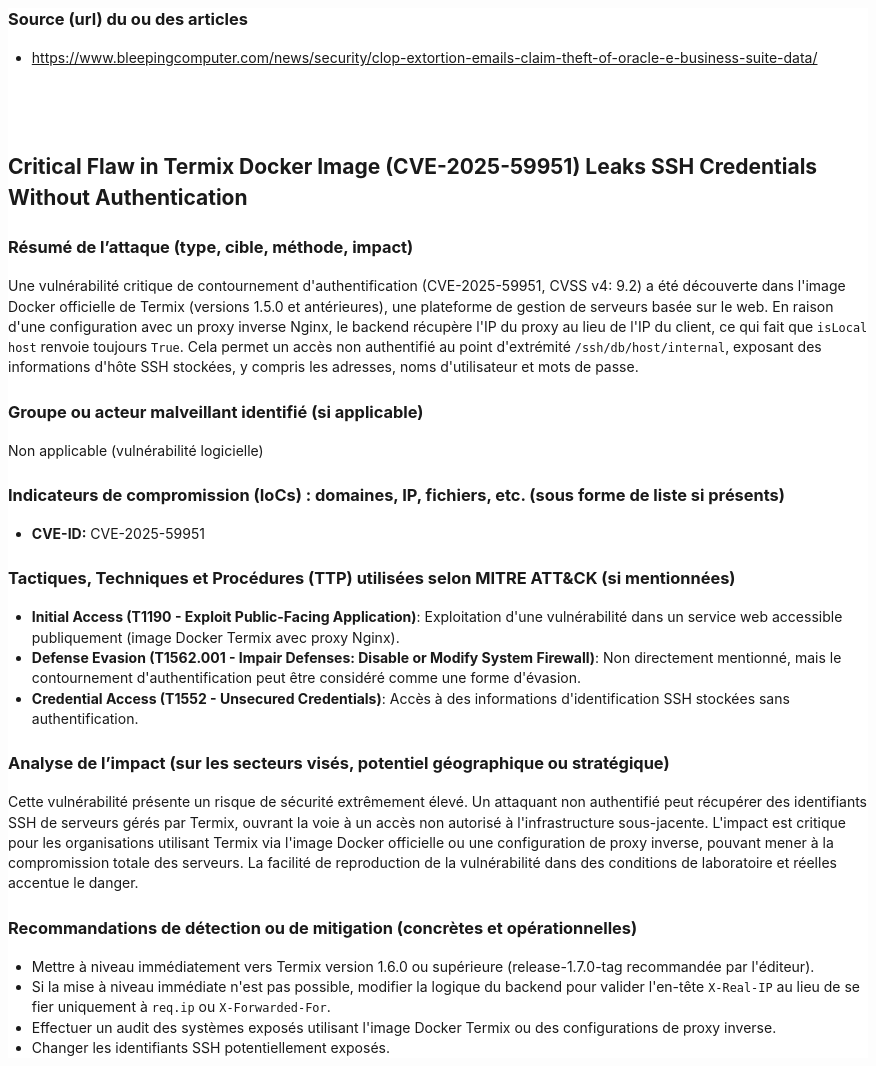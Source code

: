 ### Source (url) du ou des articles
*   https://www.bleepingcomputer.com/news/security/clop-extortion-emails-claim-theft-of-oracle-e-business-suite-data/

<br>
<br>

<div id="critical-flaw-in-termix-docker-image-cve-2025-59951-leaks-ssh-credentials-without-authentication"></div>

## Critical Flaw in Termix Docker Image (CVE-2025-59951) Leaks SSH Credentials Without Authentication

### Résumé de l’attaque (type, cible, méthode, impact)
Une vulnérabilité critique de contournement d'authentification (CVE-2025-59951, CVSS v4: 9.2) a été découverte dans l'image Docker officielle de Termix (versions 1.5.0 et antérieures), une plateforme de gestion de serveurs basée sur le web. En raison d'une configuration avec un proxy inverse Nginx, le backend récupère l'IP du proxy au lieu de l'IP du client, ce qui fait que `isLocalhost` renvoie toujours `True`. Cela permet un accès non authentifié au point d'extrémité `/ssh/db/host/internal`, exposant des informations d'hôte SSH stockées, y compris les adresses, noms d'utilisateur et mots de passe.

### Groupe ou acteur malveillant identifié (si applicable)
Non applicable (vulnérabilité logicielle)

### Indicateurs de compromission (IoCs) : domaines, IP, fichiers, etc. (sous forme de liste si présents)
*   **CVE-ID:** CVE-2025-59951

### Tactiques, Techniques et Procédures (TTP) utilisées selon MITRE ATT&CK (si mentionnées)
*   **Initial Access (T1190 - Exploit Public-Facing Application)**: Exploitation d'une vulnérabilité dans un service web accessible publiquement (image Docker Termix avec proxy Nginx).
*   **Defense Evasion (T1562.001 - Impair Defenses: Disable or Modify System Firewall)**: Non directement mentionné, mais le contournement d'authentification peut être considéré comme une forme d'évasion.
*   **Credential Access (T1552 - Unsecured Credentials)**: Accès à des informations d'identification SSH stockées sans authentification.

### Analyse de l’impact (sur les secteurs visés, potentiel géographique ou stratégique)
Cette vulnérabilité présente un risque de sécurité extrêmement élevé. Un attaquant non authentifié peut récupérer des identifiants SSH de serveurs gérés par Termix, ouvrant la voie à un accès non autorisé à l'infrastructure sous-jacente. L'impact est critique pour les organisations utilisant Termix via l'image Docker officielle ou une configuration de proxy inverse, pouvant mener à la compromission totale des serveurs. La facilité de reproduction de la vulnérabilité dans des conditions de laboratoire et réelles accentue le danger.

### Recommandations de détection ou de mitigation (concrètes et opérationnelles)
*   Mettre à niveau immédiatement vers Termix version 1.6.0 ou supérieure (release-1.7.0-tag recommandée par l'éditeur).
*   Si la mise à niveau immédiate n'est pas possible, modifier la logique du backend pour valider l'en-tête `X-Real-IP` au lieu de se fier uniquement à `req.ip` ou `X-Forwarded-For`.
*   Effectuer un audit des systèmes exposés utilisant l'image Docker Termix ou des configurations de proxy inverse.
*   Changer les identifiants SSH potentiellement exposés.

